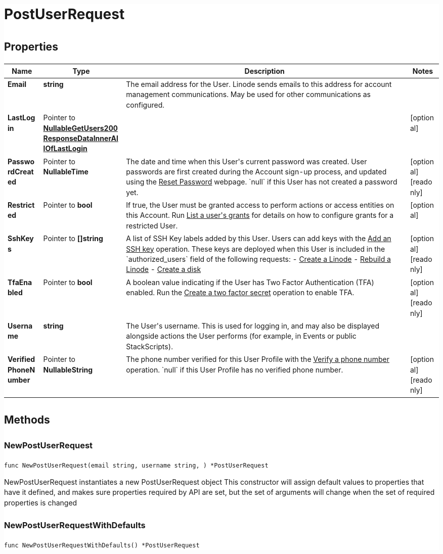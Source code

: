 # PostUserRequest

## Properties

Name | Type | Description | Notes
------------ | ------------- | ------------- | -------------
**Email** | **string** | The email address for the User. Linode sends emails to this address for account management communications. May be used for other communications as configured. | 
**LastLogin** | Pointer to [**NullableGetUsers200ResponseDataInnerAllOfLastLogin**](GetUsers200ResponseDataInnerAllOfLastLogin.md) |  | [optional] 
**PasswordCreated** | Pointer to **NullableTime** | The date and time when this User&#39;s current password was created.  User passwords are first created during the Account sign-up process, and updated using the [Reset Password](https://login.linode.com/forgot/password) webpage.  &#x60;null&#x60; if this User has not created a password yet. | [optional] [readonly] 
**Restricted** | Pointer to **bool** | If true, the User must be granted access to perform actions or access entities on this Account. Run [List a user&#39;s grants](https://techdocs.akamai.com/linode-api/reference/get-user-grants) for details on how to configure grants for a restricted User. | [optional] 
**SshKeys** | Pointer to **[]string** | A list of SSH Key labels added by this User.  Users can add keys with the [Add an SSH key](https://techdocs.akamai.com/linode-api/reference/post-add-ssh-key) operation.  These keys are deployed when this User is included in the &#x60;authorized_users&#x60; field of the following requests:  - [Create a Linode](https://techdocs.akamai.com/linode-api/reference/post-linode-instance) - [Rebuild a Linode](https://techdocs.akamai.com/linode-api/reference/post-rebuild-linode-instance) - [Create a disk](https://techdocs.akamai.com/linode-api/reference/post-add-linode-disk) | [optional] [readonly] 
**TfaEnabled** | Pointer to **bool** | A boolean value indicating if the User has Two Factor Authentication (TFA) enabled. Run the [Create a two factor secret](https://techdocs.akamai.com/linode-api/reference/post-tfa-enable) operation to enable TFA. | [optional] [readonly] 
**Username** | **string** | The User&#39;s username. This is used for logging in, and may also be displayed alongside actions the User performs (for example, in Events or public StackScripts). | 
**VerifiedPhoneNumber** | Pointer to **NullableString** | The phone number verified for this User Profile with the [Verify a phone number](https://techdocs.akamai.com/linode-api/reference/post-profile-phone-number-verify) operation.  &#x60;null&#x60; if this User Profile has no verified phone number. | [optional] [readonly] 

## Methods

### NewPostUserRequest

`func NewPostUserRequest(email string, username string, ) *PostUserRequest`

NewPostUserRequest instantiates a new PostUserRequest object
This constructor will assign default values to properties that have it defined,
and makes sure properties required by API are set, but the set of arguments
will change when the set of required properties is changed

### NewPostUserRequestWithDefaults

`func NewPostUserRequestWithDefaults() *PostUserRequest`

